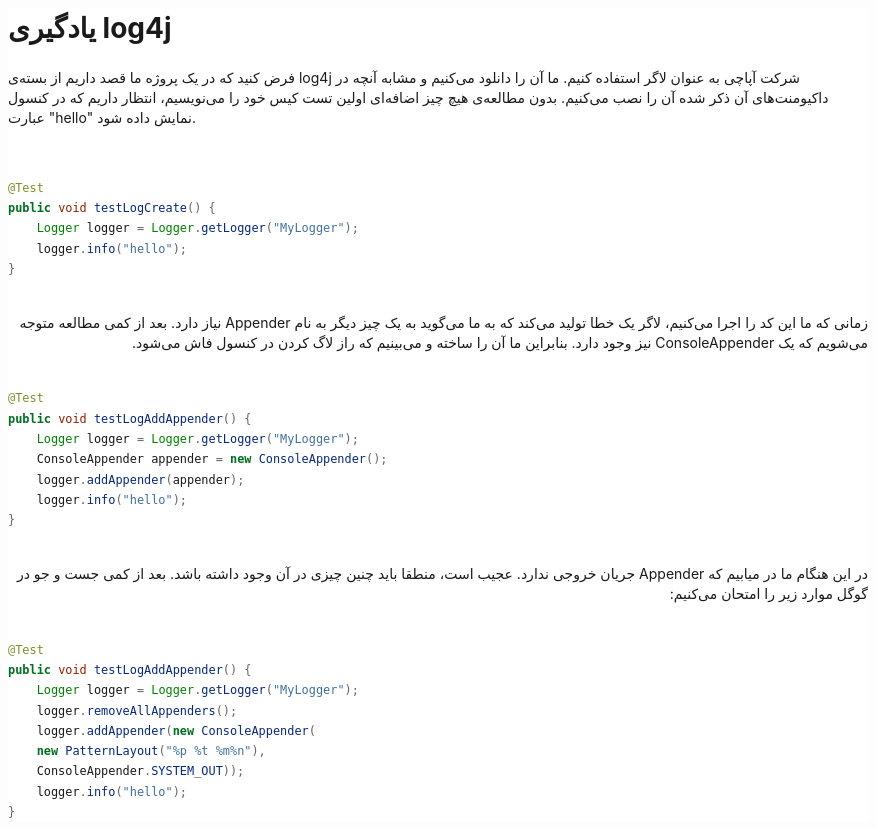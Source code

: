 # یادگیری log4j
فرض کنید که در یک پروژه ما قصد داریم از بسته‌ی log4j شرکت آپاچی به عنوان لاگر استفاده کنیم.
ما آن را دانلود می‌کنیم و مشابه آنچه در داکیومنت‌های آن ذکر شده آن را نصب می‌کنیم. بدون مطالعه‌ی هیچ چیز اضافه‌ای اولین تست کیس خود را می‌نویسیم، انتظار داریم که در کنسول عبارت "hello" نمایش داده شود.
</div>
<br/>

```java
@Test
public void testLogCreate() {
    Logger logger = Logger.getLogger("MyLogger");
    logger.info("hello");
}
```

<br/>
<div dir="rtl">
زمانی که ما این کد را اجرا می‌کنیم، لاگر یک خطا تولید می‌کند که به ما می‌گوید به یک چیز دیگر به نام Appender نیاز دارد. بعد از کمی مطالعه متوجه می‌شویم که یک ConsoleAppender نیز وجود دارد.
بنابراین ما آن را ساخته و می‌بینیم که راز لاگ کردن در کنسول فاش می‌شود.
</div>
<br/>

```java
@Test
public void testLogAddAppender() {
    Logger logger = Logger.getLogger("MyLogger");
    ConsoleAppender appender = new ConsoleAppender();
    logger.addAppender(appender);
    logger.info("hello");
}
```

<br/>
<div dir="rtl">
در این هنگام ما در میابیم که Appender جریان خروجی ندارد. عجیب است،  منطقا باید چنین چیزی در آن وجود داشته باشد. بعد از کمی جست و جو در گوگل موارد زیر را امتحان می‌کنیم:
</div>
<br/>

```java
@Test
public void testLogAddAppender() {
    Logger logger = Logger.getLogger("MyLogger");
    logger.removeAllAppenders();
    logger.addAppender(new ConsoleAppender(
    new PatternLayout("%p %t %m%n"),
    ConsoleAppender.SYSTEM_OUT));
    logger.info("hello");
}
```
